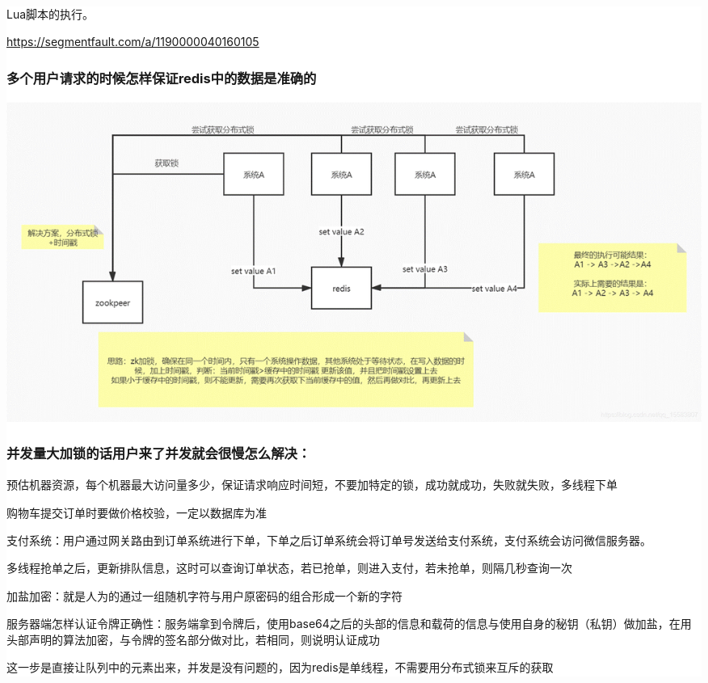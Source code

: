 Lua脚本的执行。

https://segmentfault.com/a/1190000040160105

 

### 多个用户请求的时候怎样保证redis中的数据是准确的

![img](秒杀系统/clip_image008.gif)

### 并发量大加锁的话用户来了并发就会很慢怎么解决：

预估机器资源，每个机器最大访问量多少，保证请求响应时间短，不要加特定的锁，成功就成功，失败就失败，多线程下单

购物车提交订单时要做价格校验，一定以数据库为准

支付系统：用户通过网关路由到订单系统进行下单，下单之后订单系统会将订单号发送给支付系统，支付系统会访问微信服务器。

多线程抢单之后，更新排队信息，这时可以查询订单状态，若已抢单，则进入支付，若未抢单，则隔几秒查询一次

加盐加密：就是人为的通过一组随机字符与用户原密码的组合形成一个新的字符

服务器端怎样认证令牌正确性：服务端拿到令牌后，使用base64之后的头部的信息和载荷的信息与使用自身的秘钥（私钥）做加盐，在用头部声明的算法加密，与令牌的签名部分做对比，若相同，则说明认证成功

这一步是直接让队列中的元素出来，并发是没有问题的，因为redis是单线程，不需要用分布式锁来互斥的获取
